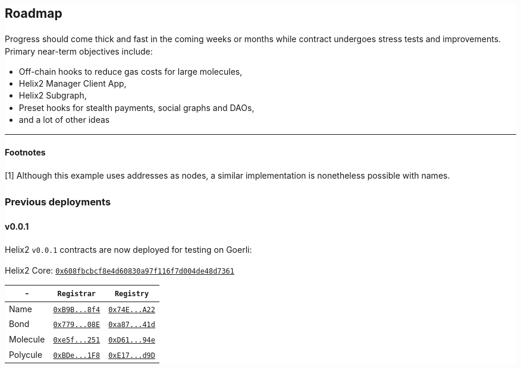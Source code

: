 ## Roadmap

Progress should come thick and fast in the coming weeks or months while contract undergoes stress tests and improvements. Primary near-term objectives include:

- Off-chain hooks to reduce gas costs for large molecules,
- Helix2 Manager Client App,
- Helix2 Subgraph,
- Preset hooks for stealth payments, social graphs and DAOs,
- and a lot of other ideas

---

#### Footnotes

<a name="1">[1]</a> Although this example uses addresses as nodes, a similar implementation is nonetheless possible with names.


### Previous deployments

#### v0.0.1

Helix2 `v0.0.1` contracts are now deployed for testing on Goerli:

Helix2 Core: [`0x608fbcbcf8e4d60830a97f116f7d004de48d7361`](https://goerli.etherscan.io/address/0x608fbcbcf8e4d60830a97f116f7d004de48d7361)

| - | `Registrar` | `Registry` |
| - | - | - |
| Name | [`0xB9B...8f4`](https://goerli.etherscan.io/address/0xB9BB951aaA33cd723c536BDac80691f87b1778f4) | [`0x74E...A22`](https://goerli.etherscan.io/address/0x74E71F8d9015881a98065E10Dc1DefFA81E46A22) |
| Bond | [`0x779...08E`](https://goerli.etherscan.io/address/0x77932429a41521BE353EA8E4076507AF3619A08E) | [`0xa87...41d`](https://goerli.etherscan.io/address/0xa87F2075EC87b50C30Cff3D23F42034D0188941d) |
| Molecule | [`0xe5f...251`](https://goerli.etherscan.io/address/0xe5f2A931182fCbf9B31A6C7f5d525d9259CF4251) | [`0xD61...94e`](https://goerli.etherscan.io/address/0xD61C1CCf935AeF5D9B9449bBDf811d63592FE94e) |
| Polycule | [`0xBDe...1F8`](https://goerli.etherscan.io/address/0xBDeE64035fA5B85e91c6A178572A159149D521F8) | [`0xE17...d9D`](https://goerli.etherscan.io/address/0xE1752F3A3579064284DB9d1C21DEDF95C1414d9D) |
